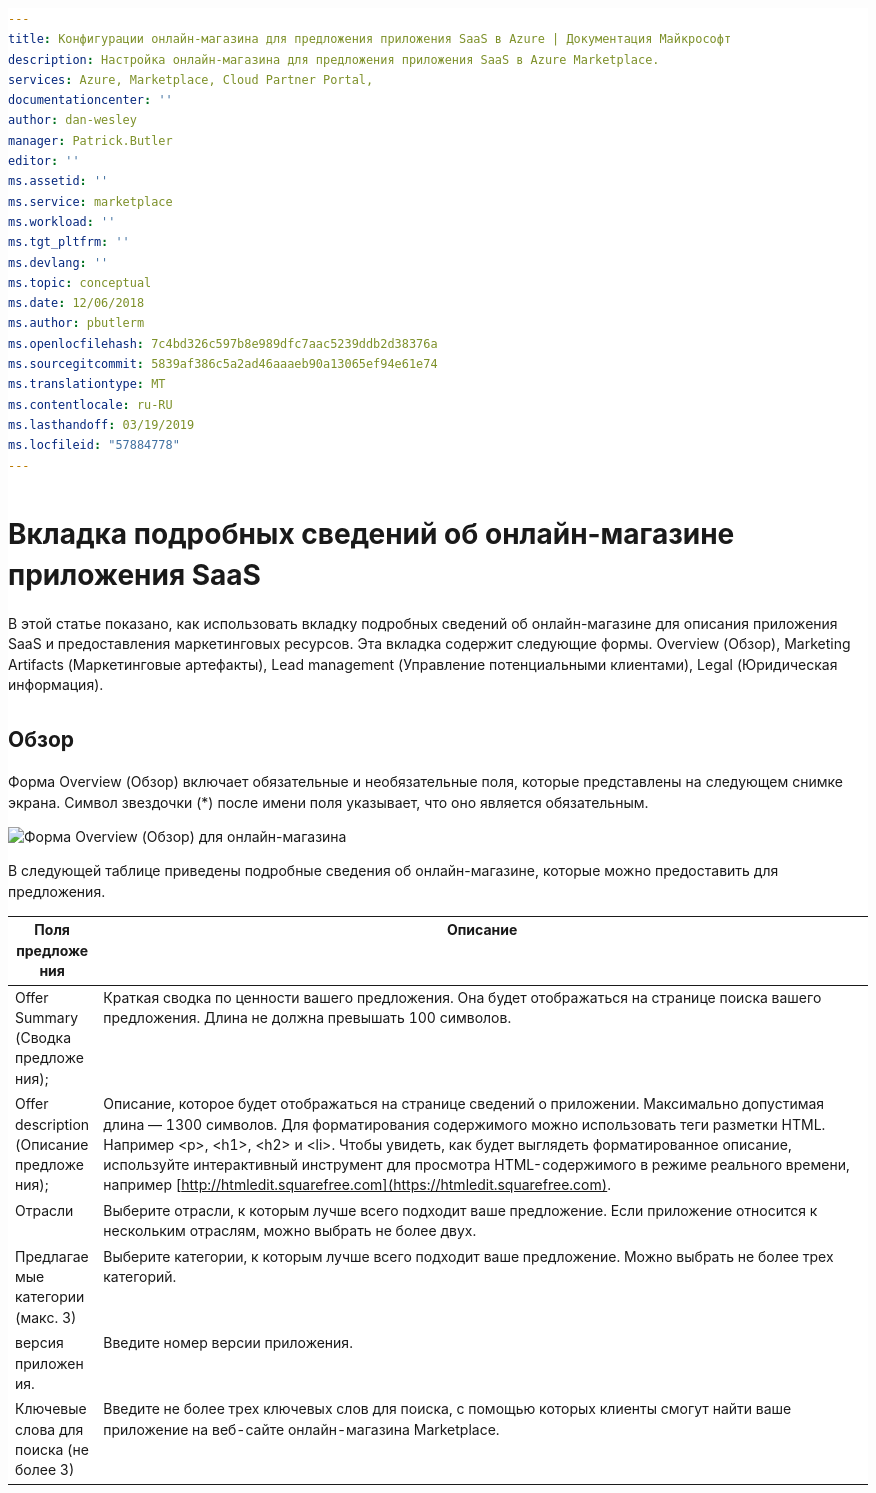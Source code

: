 ```yaml
---
title: Конфигурации онлайн-магазина для предложения приложения SaaS в Azure | Документация Майкрософт
description: Настройка онлайн-магазина для предложения приложения SaaS в Azure Marketplace.
services: Azure, Marketplace, Cloud Partner Portal,
documentationcenter: ''
author: dan-wesley
manager: Patrick.Butler
editor: ''
ms.assetid: ''
ms.service: marketplace
ms.workload: ''
ms.tgt_pltfrm: ''
ms.devlang: ''
ms.topic: conceptual
ms.date: 12/06/2018
ms.author: pbutlerm
ms.openlocfilehash: 7c4bd326c597b8e989dfc7aac5239ddb2d38376a
ms.sourcegitcommit: 5839af386c5a2ad46aaaeb90a13065ef94e61e74
ms.translationtype: MT
ms.contentlocale: ru-RU
ms.lasthandoff: 03/19/2019
ms.locfileid: "57884778"
---
```

# <a name="saas-application-storefront-details-tab"></a>Вкладка подробных сведений об онлайн-магазине приложения SaaS

В этой статье показано, как использовать вкладку подробных сведений об онлайн-магазине для описания приложения SaaS и предоставления маркетинговых ресурсов. Эта вкладка содержит следующие формы. Overview (Обзор), Marketing Artifacts (Маркетинговые артефакты), Lead management (Управление потенциальными клиентами), Legal (Юридическая информация). 


## <a name="overview"></a>Обзор

Форма Overview (Обзор) включает обязательные и необязательные поля, которые представлены на следующем снимке экрана. Символ звездочки (*) после имени поля указывает, что оно является обязательным.

![Форма Overview (Обзор) для онлайн-магазина](./media/saas-storefront-overview.png)

В следующей таблице приведены подробные сведения об онлайн-магазине, которые можно предоставить для предложения.

|  **Поля предложения**   |  **Описание**  |
|  ---------------   |  ---------------  |
|      Offer Summary (Сводка предложения);              |        Краткая сводка по ценности вашего предложения. Она будет отображаться на странице поиска вашего предложения. Длина не должна превышать 100 символов.           |
|      Offer description (Описание предложения);              |      Описание, которое будет отображаться на странице сведений о приложении. Максимально допустимая длина — 1300 символов. Для форматирования содержимого можно использовать теги разметки HTML. Например &lt;p&gt;, &lt;h1&gt;, &lt;h2&gt; и &lt;li&gt;. Чтобы увидеть, как будет выглядеть форматированное описание, используйте интерактивный инструмент для просмотра HTML-содержимого в режиме реального времени, например [http://htmledit.squarefree.com](https://htmledit.squarefree.com).             |
|          Отрасли          |        Выберите отрасли, к которым лучше всего подходит ваше предложение. Если приложение относится к нескольким отраслям, можно выбрать не более двух.           |
|          Предлагаемые категории (макс. 3)         |        Выберите категории, к которым лучше всего подходит ваше предложение. Можно выбрать не более трех категорий.           |
|           версия приложения.         |        Введите номер версии приложения.           |
|          Ключевые слова для поиска (не более 3)          |      Введите не более трех ключевых слов для поиска, с помощью которых клиенты смогут найти ваше приложение на веб-сайте онлайн-магазина Marketplace.             |
